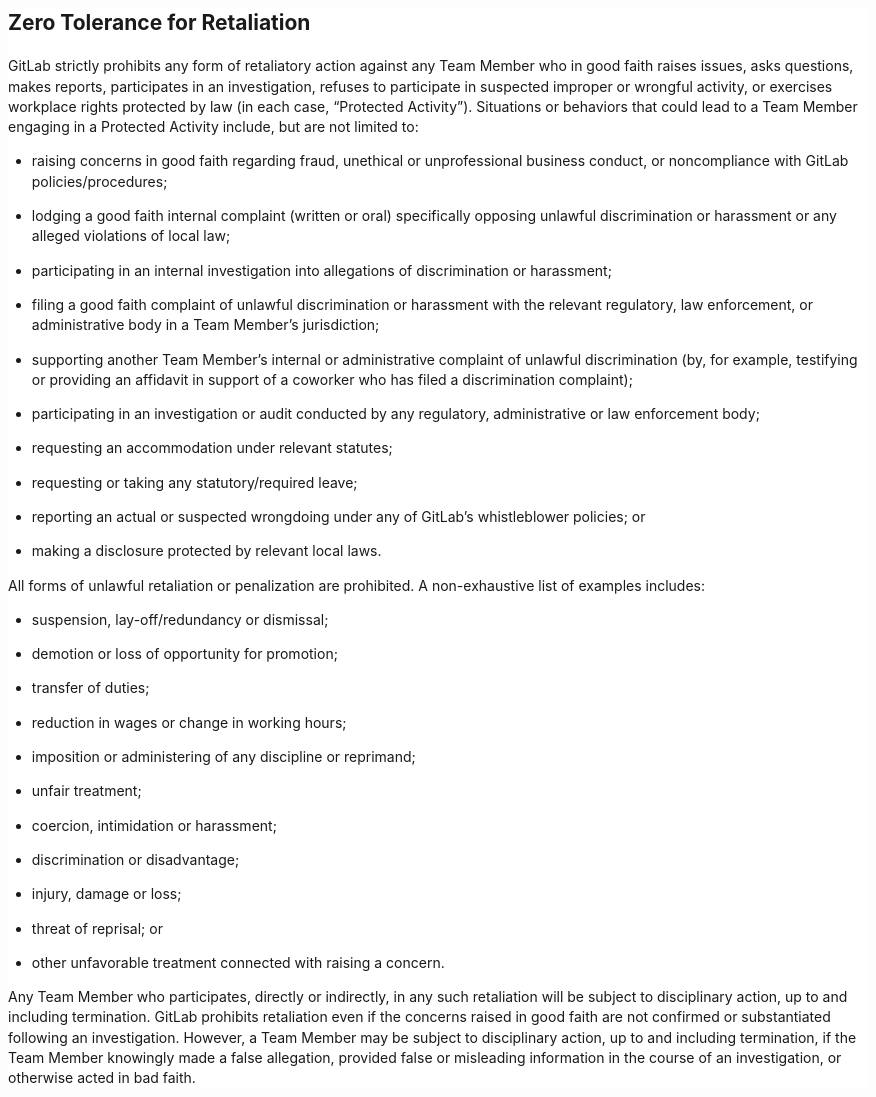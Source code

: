 ## Zero Tolerance for Retaliation

GitLab strictly prohibits any form of retaliatory action against any Team Member who in good faith raises issues, asks questions, makes reports, participates in an investigation, refuses to participate in suspected improper or wrongful activity, or exercises workplace rights protected by law (in each case, “Protected Activity”). Situations or behaviors that could lead to a Team Member engaging in a Protected Activity include, but are not limited to:

- raising concerns in good faith regarding fraud, unethical or unprofessional business conduct, or noncompliance with GitLab policies/procedures;

- lodging a good faith internal complaint (written or oral) specifically opposing unlawful discrimination or harassment or any alleged violations of local law;

- participating in an internal investigation into allegations of discrimination or harassment;

- filing a good faith complaint of unlawful discrimination or harassment with the relevant regulatory, law enforcement, or administrative body in a Team Member’s jurisdiction;

- supporting another Team Member’s internal or administrative complaint of unlawful discrimination (by, for example, testifying or providing an affidavit in support of a coworker who has filed a discrimination complaint);

- participating in an investigation or audit conducted by any regulatory, administrative or law enforcement body;

- requesting an accommodation under relevant statutes;

- requesting or taking any statutory/required leave;

- reporting an actual or suspected wrongdoing under any of GitLab’s whistleblower policies; or

- making a disclosure protected by relevant local laws.

All forms of unlawful retaliation or penalization are prohibited. A non-exhaustive list of examples includes:

- suspension, lay-off/redundancy or dismissal;

- demotion or loss of opportunity for promotion;

- transfer of duties;

- reduction in wages or change in working hours;

- imposition or administering of any discipline or reprimand;

- unfair treatment;

- coercion, intimidation or harassment;

- discrimination or disadvantage;

- injury, damage or loss;

- threat of reprisal; or

- other unfavorable treatment connected with raising a concern.

Any Team Member who participates, directly or indirectly, in any such retaliation will be subject to disciplinary action, up to and including termination. GitLab prohibits retaliation even if the concerns raised in good faith are not confirmed or substantiated following an investigation. However, a Team Member may be subject to disciplinary action, up to and including termination, if the Team Member knowingly made a false allegation, provided false or misleading information in the course of an investigation, or otherwise acted in bad faith.
